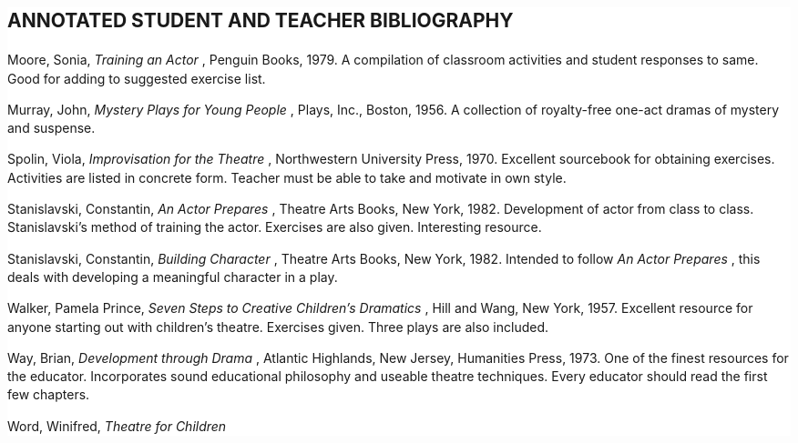<h2>
ANNOTATED STUDENT AND TEACHER BIBLIOGRAPHY
</h2>
Moore, Sonia,
<i>
Training an Actor
</i>
, Penguin Books, 1979. A compilation of classroom activities and student responses to same. Good for adding to suggested exercise list.
<p>
Murray, John,
<i>
Mystery Plays for Young People
</i>
, Plays, Inc., Boston, 1956. A collection of royalty-free one-act dramas of mystery and suspense.
</p>
<p>
Spolin, Viola,
<i>
Improvisation for the Theatre
</i>
, Northwestern University Press, 1970. Excellent sourcebook for obtaining exercises. Activities are listed in concrete form. Teacher must be able to take and motivate in own style.
</p>
<p>
Stanislavski, Constantin,
<i>
An Actor Prepares
</i>
, Theatre Arts Books, New York, 1982. Development of actor from class to class. Stanislavski’s method of training the actor. Exercises are also given. Interesting resource.
</p>
<p>
Stanislavski, Constantin,
<i>
Building Character
</i>
, Theatre Arts Books, New York, 1982. Intended to follow
<i>
An Actor Prepares
</i>
, this deals with developing a meaningful character in a play.
</p>
<p>
Walker, Pamela Prince,
<i>
Seven Steps to Creative Children’s Dramatics
</i>
, Hill and Wang, New York, 1957. Excellent resource for anyone starting out with children’s theatre. Exercises given. Three plays are also included.
</p>
<p>
Way, Brian,
<i>
Development through Drama
</i>
, Atlantic Highlands, New Jersey, Humanities Press, 1973. One of the finest resources for the educator. Incorporates sound educational philosophy and useable theatre techniques. Every educator should read the first few chapters.
</p>
<p>
Word, Winifred,
<i>
Theatre for Children